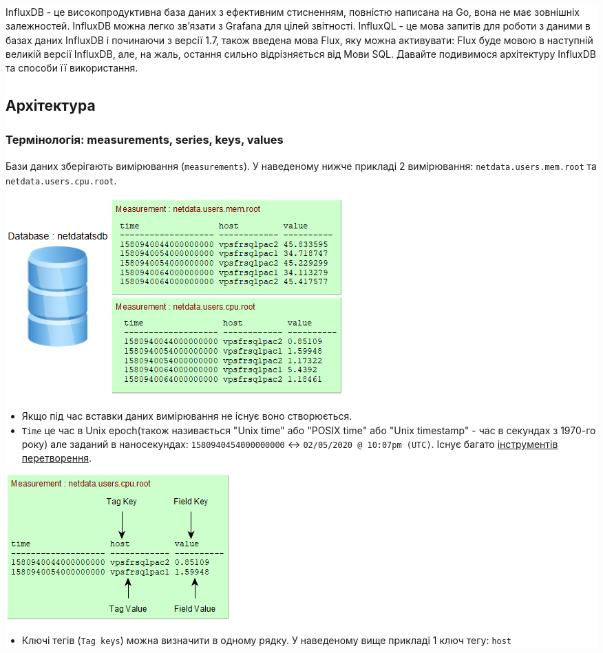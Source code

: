 InfluxDB - це високопродуктивна база даних з ефективним стисненням, повністю написана на Go, вона не має зовнішніх залежностей. InfluxDB можна легко зв’язати з Grafana для цілей звітності. InfluxQL - це мова запитів для роботи з даними в базах даних InfluxDB і починаючи з версії 1.7, також введена мова Flux, яку можна активувати: Flux буде мовою в наступній великій версії InfluxDB, але, на жаль, остання сильно відрізняється від Мови SQL. Давайте подивимося архітектуру InfluxDB та способи її використання.

## Архітектура

### Термінологія: measurements, series, keys, values

Бази даних зберігають вимірювання (`measurements`). У наведеному нижче прикладі 2 вимірювання: `netdata.users.mem.root` та `netdata.users.cpu.root`.



![Measurements](influxdb/influxdb-v1.7-architecture-setup-configuration-usage-03.png)

- Якщо під час вставки даних вимірювання не існує воно створюється.
- `Time` це час в Unix epoch(також називається "Unix time" або "POSIX time" або "Unix timestamp" - час в секундах з 1970-го року) але заданий в наносекундах: `1580940454000000000` ↔ `02/05/2020 @ 10:07pm (UTC)`. Існує багато [інструментів перетворення](https://www.unixtimestamp.com/index.php).

![Measurement Tag Key Field Key](influxdb/influxdb-v1.7-architecture-setup-configuration-usage-04.png)

- Ключі тегів (`Tag keys`) можна визначити в одному рядку. У наведеному вище прикладі 1 ключ тегу: `host`
